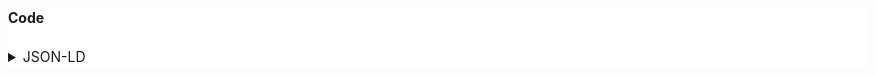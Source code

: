   <div class="mrgn-rght-md mrgn-lft-md">
    <h4>
     Code
    </h4>
    <div class="wb-tabs">
     <div class="tabpanels">
      <details>
       <summary>
        JSON-LD
       </summary>
       <ul>
        <li>
         Ajouter l'attribut
         <code>
          id
         </code>
         à l'élément de script HTML JSON-LD nommé "wb-script".
        </li>
        <li>
         Utilisez la même ancre d'identification de la racine JSON-LD que celle du contenu principal de la page. Les deux utiliseront "#wb-main" pour spécifier sémantiquement qu'ils décrivent le même sujet.
        </li>
       </ul>
       <pre class="prettyprint"><code>&lt;script id="wb-script"
type="application/ld+json"&gt;
 {
  "@context":"http://schema.org",
  "@id": "#wb-main",
  "@type": "FAQPage",
  "publisher":{
   "@type":"GovernmentOrganization",
   "@id":"#wb-publisher",
   "name":"Gouvernment du Canada",
   "url":"https://www.canada.ca/fr.html"
   },
  "headline": "Combien vous pourriez recevoir",
  "description":"Calcul des versements, garde partagée et vos versements, recalcul des versements en juillet, prestations provinciales et territoriales connexes, enfants handicapés, remboursement d'un versement en trop",
  "mainEntity": [{
   "@type": "Question",
   "name": "Calcul des versements",
   "url": "https://www.canada.ca/fr/agence-revenu/services/prestations-enfants-familles/allocation-canadienne-enfants-apercu/allocation-canadienne-enfants-comment-calculons-nous-votre-ace.html",
   "acceptedAnswer": {
    "@type": "Answer",
    "url": "https://www.canada.ca/fr/agence-revenu/services/prestations-enfants-familles/allocation-canadienne-enfants-apercu/allocation-canadienne-enfants-comment-calculons-nous-votre-ace.html",
    "text": "&lt;p&gt;Utilisez le Calculateur de prestations pour enfants et familles pour mieux planifier votre budget et connaître le montant que vous pourriez recevoir.&lt;/p&gt;
     &lt;p&gt;&lt;a href='https://www.canada.ca/fr/agence-revenu/services/prestations-enfants-familles/calculateur-prestations-enfants-familles.html?utm_source=google&amp;utm_medium=organic&amp;utm_campaign=faq-data&amp;utm_content=ccbhowmuch-fr-q1-001'&gt;  Calculer combien vous pourriez recevoir&lt;/a&gt;&lt;/p&gt;
